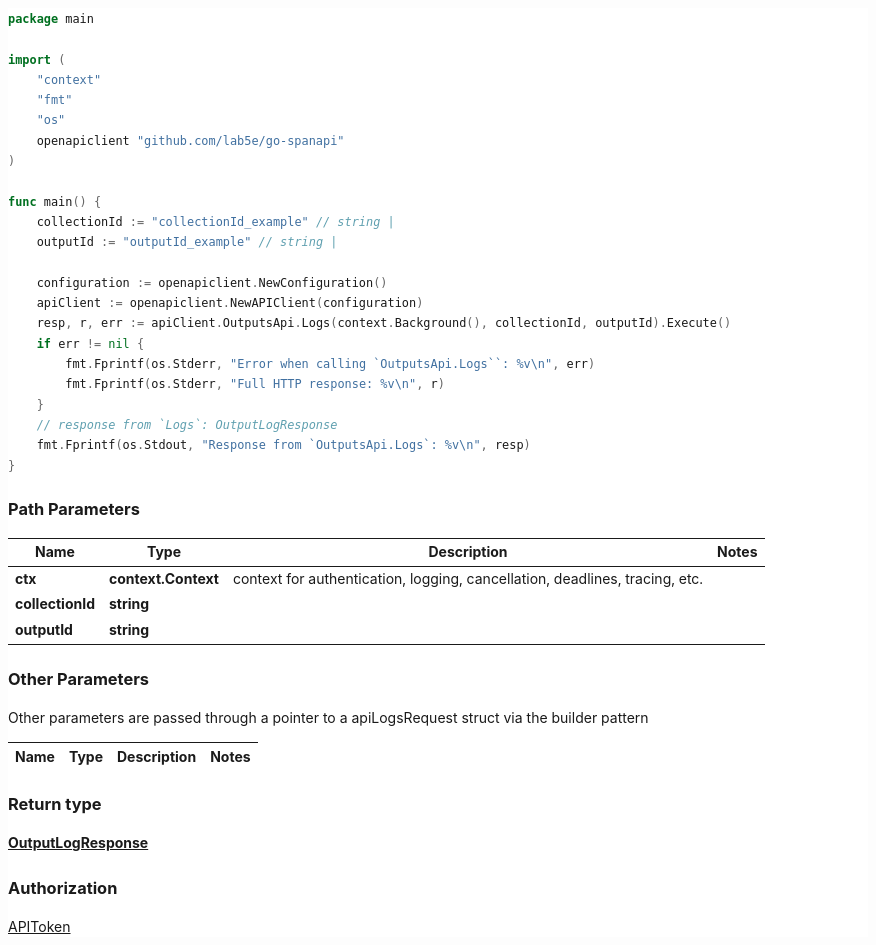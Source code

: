 ```go
package main

import (
    "context"
    "fmt"
    "os"
    openapiclient "github.com/lab5e/go-spanapi"
)

func main() {
    collectionId := "collectionId_example" // string | 
    outputId := "outputId_example" // string | 

    configuration := openapiclient.NewConfiguration()
    apiClient := openapiclient.NewAPIClient(configuration)
    resp, r, err := apiClient.OutputsApi.Logs(context.Background(), collectionId, outputId).Execute()
    if err != nil {
        fmt.Fprintf(os.Stderr, "Error when calling `OutputsApi.Logs``: %v\n", err)
        fmt.Fprintf(os.Stderr, "Full HTTP response: %v\n", r)
    }
    // response from `Logs`: OutputLogResponse
    fmt.Fprintf(os.Stdout, "Response from `OutputsApi.Logs`: %v\n", resp)
}
```

### Path Parameters


Name | Type | Description  | Notes
------------- | ------------- | ------------- | -------------
**ctx** | **context.Context** | context for authentication, logging, cancellation, deadlines, tracing, etc.
**collectionId** | **string** |  | 
**outputId** | **string** |  | 

### Other Parameters

Other parameters are passed through a pointer to a apiLogsRequest struct via the builder pattern


Name | Type | Description  | Notes
------------- | ------------- | ------------- | -------------



### Return type

[**OutputLogResponse**](OutputLogResponse.md)

### Authorization

[APIToken](../README.md#APIToken)
